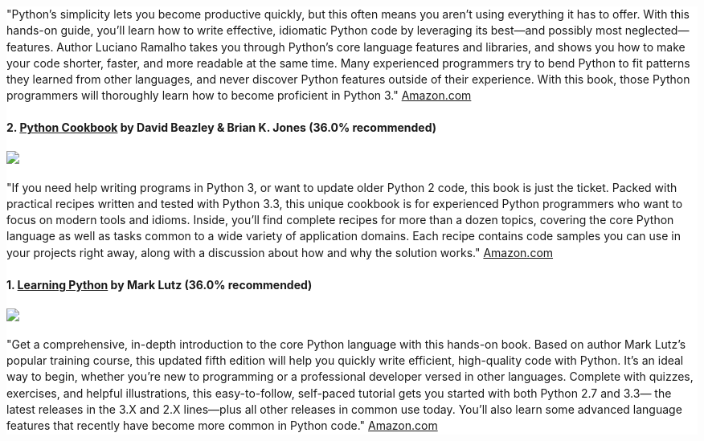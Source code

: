"Python’s simplicity lets you become productive quickly, but this often means you aren’t using everything it has to offer. With this hands-on guide, you’ll learn how to write effective, idiomatic Python code by leveraging its best—and possibly most neglected—features. Author Luciano Ramalho takes you through Python’s core language features and libraries, and shows you how to make your code shorter, faster, and more readable at the same time. Many experienced programmers try to bend Python to fit patterns they learned from other languages, and never discover Python features outside of their experience. With this book, those Python programmers will thoroughly learn how to become proficient in Python 3." [Amazon.com](https://amzn.to/2IgGQ5A)
#### 2. [Python Cookbook](https://amzn.to/2TCfXhw) by David Beazley & Brian K. Jones (36.0% recommended)
![](https://www.daolf.com/images/python_book_list/2.png#center)

"If you need help writing programs in Python 3, or want to update older Python 2 code, this book is just the ticket. Packed with practical recipes written and tested with Python 3.3, this unique cookbook is for experienced Python programmers who want to focus on modern tools and idioms. Inside, you’ll find complete recipes for more than a dozen topics, covering the core Python language as well as tasks common to a wide variety of application domains. Each recipe contains code samples you can use in your projects right away, along with a discussion about how and why the solution works." [Amazon.com](https://amzn.to/2TCfXhw)
#### 1. [Learning Python](https://amzn.to/3cvghHw) by Mark Lutz (36.0% recommended)
![](https://www.daolf.com/images/python_book_list/1.png#center)

"Get a comprehensive, in-depth introduction to the core Python language with this hands-on book. Based on author Mark Lutz’s popular training course, this updated fifth edition will help you quickly write efficient, high-quality code with Python. It’s an ideal way to begin, whether you’re new to programming or a professional developer versed in other languages. Complete with quizzes, exercises, and helpful illustrations, this easy-to-follow, self-paced tutorial gets you started with both Python 2.7 and 3.3— the latest releases in the 3.X and 2.X lines—plus all other releases in common use today. You’ll also learn some advanced language features that recently have become more common in Python code." [Amazon.com](https://amzn.to/3cvghHw)
 